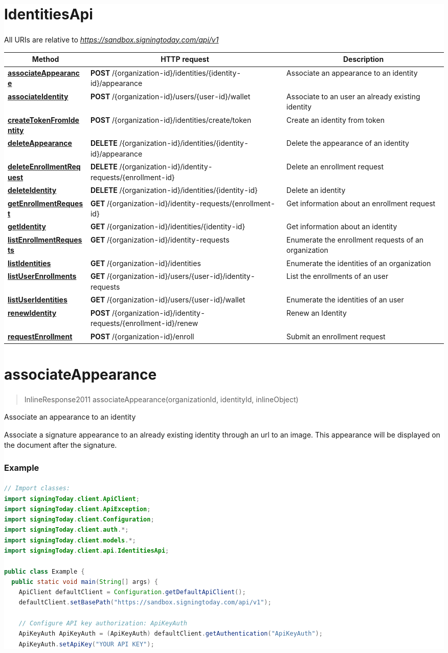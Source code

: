 # IdentitiesApi

All URIs are relative to *https://sandbox.signingtoday.com/api/v1*

Method | HTTP request | Description
------------- | ------------- | -------------
[**associateAppearance**](IdentitiesApi.md#associateAppearance) | **POST** /{organization-id}/identities/{identity-id}/appearance | Associate an appearance to an identity
[**associateIdentity**](IdentitiesApi.md#associateIdentity) | **POST** /{organization-id}/users/{user-id}/wallet | Associate to an user an already existing identity
[**createTokenFromIdentity**](IdentitiesApi.md#createTokenFromIdentity) | **POST** /{organization-id}/identities/create/token | Create an identity from token
[**deleteAppearance**](IdentitiesApi.md#deleteAppearance) | **DELETE** /{organization-id}/identities/{identity-id}/appearance | Delete the appearance of an identity
[**deleteEnrollmentRequest**](IdentitiesApi.md#deleteEnrollmentRequest) | **DELETE** /{organization-id}/identity-requests/{enrollment-id} | Delete an enrollment request
[**deleteIdentity**](IdentitiesApi.md#deleteIdentity) | **DELETE** /{organization-id}/identities/{identity-id} | Delete an identity
[**getEnrollmentRequest**](IdentitiesApi.md#getEnrollmentRequest) | **GET** /{organization-id}/identity-requests/{enrollment-id} | Get information about an enrollment request
[**getIdentity**](IdentitiesApi.md#getIdentity) | **GET** /{organization-id}/identities/{identity-id} | Get information about an identity
[**listEnrollmentRequests**](IdentitiesApi.md#listEnrollmentRequests) | **GET** /{organization-id}/identity-requests | Enumerate the enrollment requests of an organization
[**listIdentities**](IdentitiesApi.md#listIdentities) | **GET** /{organization-id}/identities | Enumerate the identities of an organization
[**listUserEnrollments**](IdentitiesApi.md#listUserEnrollments) | **GET** /{organization-id}/users/{user-id}/identity-requests | List the enrollments of an user
[**listUserIdentities**](IdentitiesApi.md#listUserIdentities) | **GET** /{organization-id}/users/{user-id}/wallet | Enumerate the identities of an user
[**renewIdentity**](IdentitiesApi.md#renewIdentity) | **POST** /{organization-id}/identity-requests/{enrollment-id}/renew | Renew an Identity
[**requestEnrollment**](IdentitiesApi.md#requestEnrollment) | **POST** /{organization-id}/enroll | Submit an enrollment request


<a name="associateAppearance"></a>
# **associateAppearance**
> InlineResponse2011 associateAppearance(organizationId, identityId, inlineObject)

Associate an appearance to an identity

Associate a signature appearance to an already existing identity through an url to an image. This appearance will be displayed on the document after the signature. 

### Example
```java
// Import classes:
import signingToday.client.ApiClient;
import signingToday.client.ApiException;
import signingToday.client.Configuration;
import signingToday.client.auth.*;
import signingToday.client.models.*;
import signingToday.client.api.IdentitiesApi;

public class Example {
  public static void main(String[] args) {
    ApiClient defaultClient = Configuration.getDefaultApiClient();
    defaultClient.setBasePath("https://sandbox.signingtoday.com/api/v1");
    
    // Configure API key authorization: ApiKeyAuth
    ApiKeyAuth ApiKeyAuth = (ApiKeyAuth) defaultClient.getAuthentication("ApiKeyAuth");
    ApiKeyAuth.setApiKey("YOUR API KEY");
```